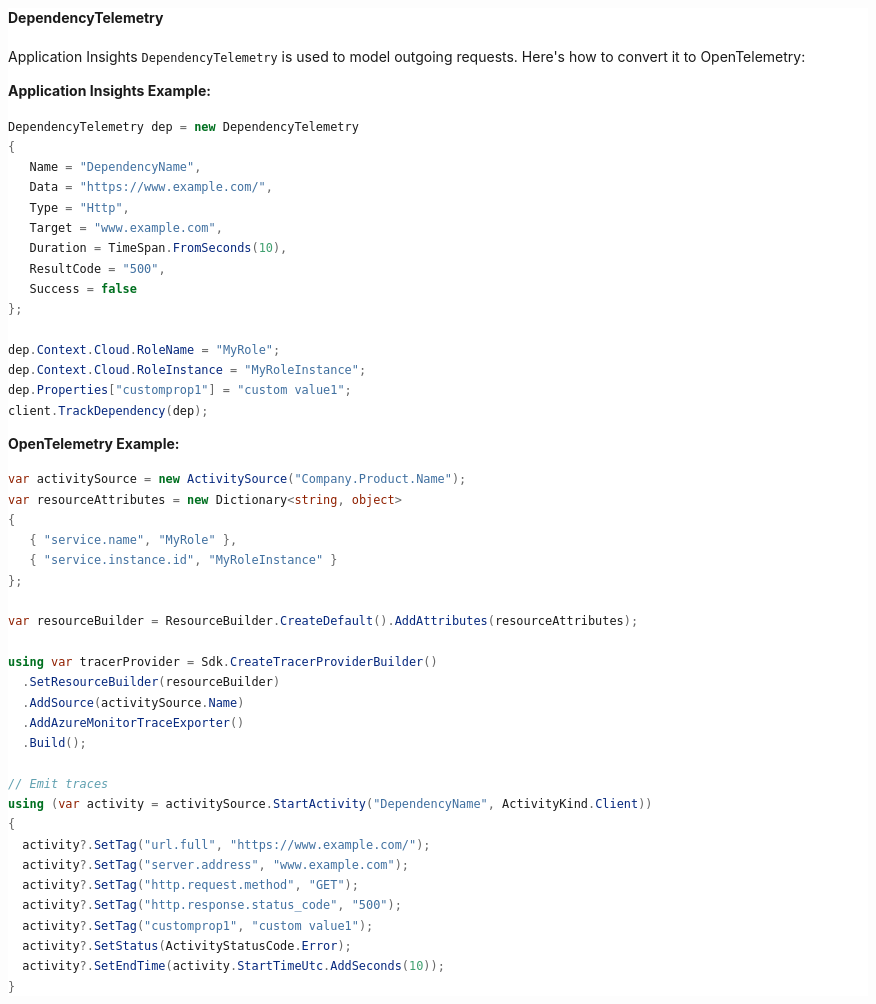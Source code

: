#### DependencyTelemetry

Application Insights `DependencyTelemetry` is used to model outgoing requests. Here's how to convert it to OpenTelemetry:

**Application Insights Example:**

```csharp
DependencyTelemetry dep = new DependencyTelemetry
{
   Name = "DependencyName",
   Data = "https://www.example.com/",
   Type = "Http",
   Target = "www.example.com",
   Duration = TimeSpan.FromSeconds(10),
   ResultCode = "500",
   Success = false
};

dep.Context.Cloud.RoleName = "MyRole";
dep.Context.Cloud.RoleInstance = "MyRoleInstance";
dep.Properties["customprop1"] = "custom value1";
client.TrackDependency(dep);
```

**OpenTelemetry Example:**

```csharp
var activitySource = new ActivitySource("Company.Product.Name");
var resourceAttributes = new Dictionary<string, object>
{
   { "service.name", "MyRole" },
   { "service.instance.id", "MyRoleInstance" }
};

var resourceBuilder = ResourceBuilder.CreateDefault().AddAttributes(resourceAttributes);

using var tracerProvider = Sdk.CreateTracerProviderBuilder()
  .SetResourceBuilder(resourceBuilder)
  .AddSource(activitySource.Name)
  .AddAzureMonitorTraceExporter()
  .Build();

// Emit traces
using (var activity = activitySource.StartActivity("DependencyName", ActivityKind.Client))
{
  activity?.SetTag("url.full", "https://www.example.com/");
  activity?.SetTag("server.address", "www.example.com");
  activity?.SetTag("http.request.method", "GET");
  activity?.SetTag("http.response.status_code", "500");
  activity?.SetTag("customprop1", "custom value1");
  activity?.SetStatus(ActivityStatusCode.Error);
  activity?.SetEndTime(activity.StartTimeUtc.AddSeconds(10));
}
```
